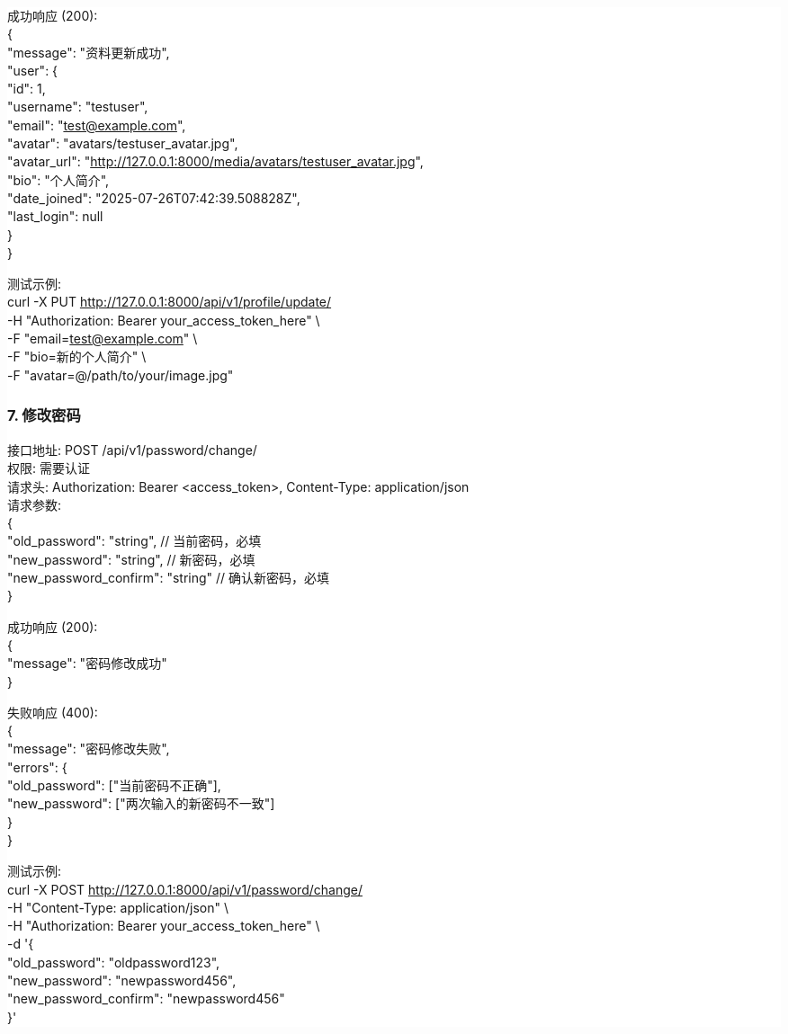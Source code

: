 成功响应 (200):  
{  
  "message": "资料更新成功",  
  "user": {  
    "id": 1,  
    "username": "testuser",  
    "email": "test@example.com",  
    "avatar": "avatars/testuser_avatar.jpg",  
    "avatar_url": "http://127.0.0.1:8000/media/avatars/testuser_avatar.jpg",  
    "bio": "个人简介",  
    "date_joined": "2025-07-26T07:42:39.508828Z",  
    "last_login": null  
  }  
}  
  
测试示例:  
curl -X PUT http://127.0.0.1:8000/api/v1/profile/update/ \
  -H "Authorization: Bearer your_access_token_here" \  
  -F "email=test@example.com" \  
  -F "bio=新的个人简介" \  
  -F "avatar=@/path/to/your/image.jpg"  

### 7. 修改密码  
接口地址: POST /api/v1/password/change/  
权限: 需要认证  
请求头: Authorization: Bearer <access_token>, Content-Type: application/json  
请求参数:  
{  
  "old_password": "string", // 当前密码，必填  
  "new_password": "string", // 新密码，必填  
  "new_password_confirm": "string" // 确认新密码，必填  
}  
  
成功响应 (200):  
{  
  "message": "密码修改成功"  
}  
  
失败响应 (400):  
{  
  "message": "密码修改失败",  
  "errors": {  
    "old_password": ["当前密码不正确"],  
    "new_password": ["两次输入的新密码不一致"]  
  }  
}  
  
测试示例:  
curl -X POST http://127.0.0.1:8000/api/v1/password/change/ \
  -H "Content-Type: application/json" \  
  -H "Authorization: Bearer your_access_token_here" \  
  -d '{  
    "old_password": "oldpassword123",  
    "new_password": "newpassword456",  
    "new_password_confirm": "newpassword456"  
  }'  
